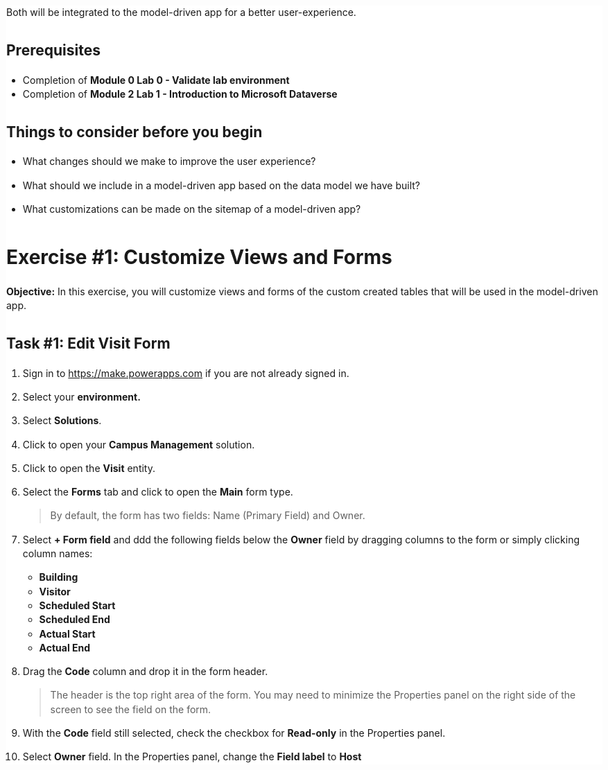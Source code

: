 Both will be integrated to the model-driven app for a better user-experience.

## Prerequisites

* Completion of **Module 0 Lab 0 - Validate lab environment**
* Completion of **Module 2 Lab 1 - Introduction to Microsoft Dataverse**

## Things to consider before you begin

-   What changes should we make to improve the user experience?

-   What should we include in a model-driven app based on the data model we have built?
    
-   What customizations can be made on the sitemap of a model-driven app?


# Exercise \#1: Customize Views and Forms

**Objective:** In this exercise, you will customize views and forms of the custom created tables that will be used in the model-driven app.

## Task \#1: Edit Visit Form

1.  Sign in to <https://make.powerapps.com> if you are not already signed in.

2.  Select your **environment.**

3.  Select **Solutions**.

4.  Click to open your **Campus Management** solution.

5.  Click to open the **Visit** entity.

6.  Select the **Forms** tab and click to open the **Main** form type. 

    > By default, the form has two fields: Name (Primary Field) and Owner.
    
7.  Select **+ Form field** and ddd the following fields below the **Owner** field by dragging columns to the form or simply clicking column names:

    * **Building**
    * **Visitor**
    * **Scheduled Start**
    * **Scheduled End**
    * **Actual Start**
    * **Actual End** 
    
8.  Drag the **Code** column and drop it in the form header. 

    > The header is the top right area of the form. You may need to minimize the Properties panel on the right side of the screen to see the field on the form.

9.  With the **Code** field still selected, check the checkbox for **Read-only** in the Properties panel.

10.  Select **Owner** field. In the Properties panel, change the **Field label** to **Host**

